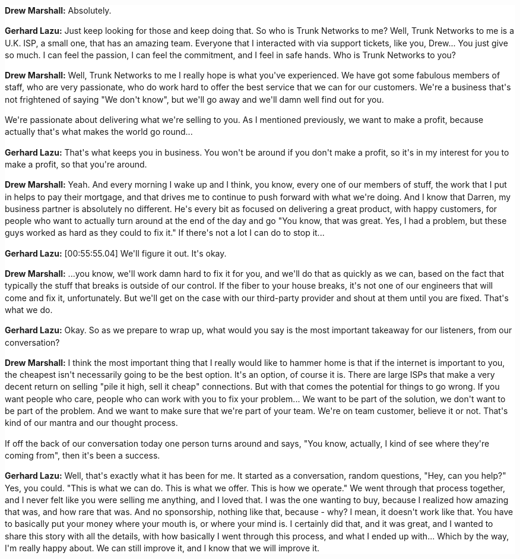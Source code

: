 **Drew Marshall:** Absolutely.

**Gerhard Lazu:** Just keep looking for those and keep doing that. So who is Trunk Networks to me? Well, Trunk Networks to me is a U.K. ISP, a small one, that has an amazing team. Everyone that I interacted with via support tickets, like you, Drew... You just give so much. I can feel the passion, I can feel the commitment, and I feel in safe hands. Who is Trunk Networks to you?

**Drew Marshall:** Well, Trunk Networks to me I really hope is what you've experienced. We have got some fabulous members of staff, who are very passionate, who do work hard to offer the best service that we can for our customers. We're a business that's not frightened of saying "We don't know", but we'll go away and we'll damn well find out for you.

We're passionate about delivering what we're selling to you. As I mentioned previously, we want to make a profit, because actually that's what makes the world go round...

**Gerhard Lazu:** That's what keeps you in business. You won't be around if you don't make a profit, so it's in my interest for you to make a profit, so that you're around.

**Drew Marshall:** Yeah. And every morning I wake up and I think, you know, every one of our members of stuff, the work that I put in helps to pay their mortgage, and that drives me to continue to push forward with what we're doing. And I know that Darren, my business partner is absolutely no different. He's every bit as focused on delivering a great product, with happy customers, for people who want to actually turn around at the end of the day and go "You know, that was great. Yes, I had a problem, but these guys worked as hard as they could to fix it." If there's not a lot I can do to stop it...

**Gerhard Lazu:** \[00:55:55.04\] We'll figure it out. It's okay.

**Drew Marshall:** ...you know, we'll work damn hard to fix it for you, and we'll do that as quickly as we can, based on the fact that typically the stuff that breaks is outside of our control. If the fiber to your house breaks, it's not one of our engineers that will come and fix it, unfortunately. But we'll get on the case with our third-party provider and shout at them until you are fixed. That's what we do.

**Gerhard Lazu:** Okay. So as we prepare to wrap up, what would you say is the most important takeaway for our listeners, from our conversation?

**Drew Marshall:** I think the most important thing that I really would like to hammer home is that if the internet is important to you, the cheapest isn't necessarily going to be the best option. It's an option, of course it is. There are large ISPs that make a very decent return on selling "pile it high, sell it cheap" connections. But with that comes the potential for things to go wrong. If you want people who care, people who can work with you to fix your problem... We want to be part of the solution, we don't want to be part of the problem. And we want to make sure that we're part of your team. We're on team customer, believe it or not. That's kind of our mantra and our thought process.

If off the back of our conversation today one person turns around and says, "You know, actually, I kind of see where they're coming from", then it's been a success.

**Gerhard Lazu:** Well, that's exactly what it has been for me. It started as a conversation, random questions, "Hey, can you help?" Yes, you could. "This is what we can do. This is what we offer. This is how we operate." We went through that process together, and I never felt like you were selling me anything, and I loved that. I was the one wanting to buy, because I realized how amazing that was, and how rare that was. And no sponsorship, nothing like that, because - why? I mean, it doesn't work like that. You have to basically put your money where your mouth is, or where your mind is. I certainly did that, and it was great, and I wanted to share this story with all the details, with how basically I went through this process, and what I ended up with... Which by the way, I'm really happy about. We can still improve it, and I know that we will improve it.
